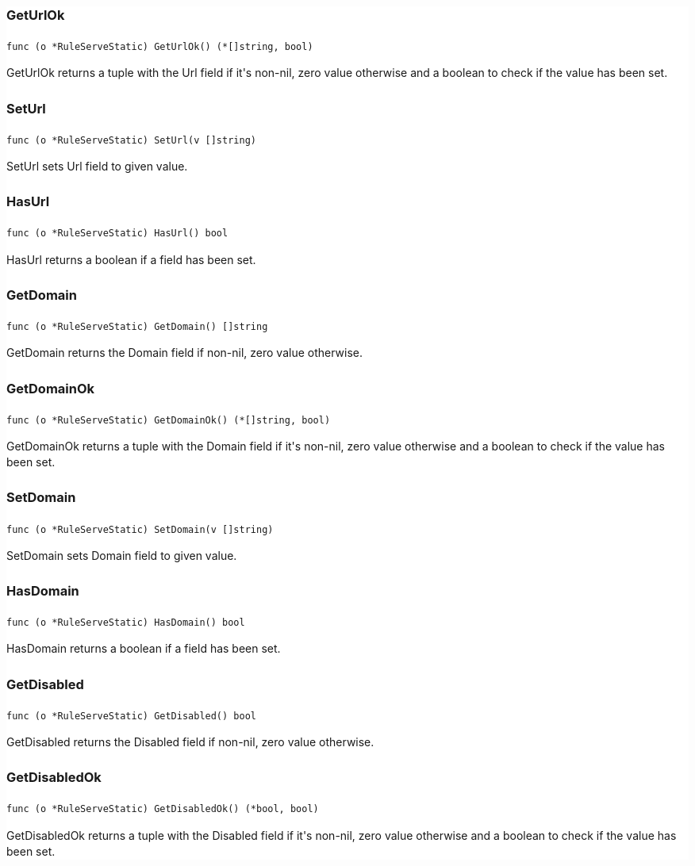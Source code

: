 ### GetUrlOk

`func (o *RuleServeStatic) GetUrlOk() (*[]string, bool)`

GetUrlOk returns a tuple with the Url field if it's non-nil, zero value otherwise
and a boolean to check if the value has been set.

### SetUrl

`func (o *RuleServeStatic) SetUrl(v []string)`

SetUrl sets Url field to given value.

### HasUrl

`func (o *RuleServeStatic) HasUrl() bool`

HasUrl returns a boolean if a field has been set.

### GetDomain

`func (o *RuleServeStatic) GetDomain() []string`

GetDomain returns the Domain field if non-nil, zero value otherwise.

### GetDomainOk

`func (o *RuleServeStatic) GetDomainOk() (*[]string, bool)`

GetDomainOk returns a tuple with the Domain field if it's non-nil, zero value otherwise
and a boolean to check if the value has been set.

### SetDomain

`func (o *RuleServeStatic) SetDomain(v []string)`

SetDomain sets Domain field to given value.

### HasDomain

`func (o *RuleServeStatic) HasDomain() bool`

HasDomain returns a boolean if a field has been set.

### GetDisabled

`func (o *RuleServeStatic) GetDisabled() bool`

GetDisabled returns the Disabled field if non-nil, zero value otherwise.

### GetDisabledOk

`func (o *RuleServeStatic) GetDisabledOk() (*bool, bool)`

GetDisabledOk returns a tuple with the Disabled field if it's non-nil, zero value otherwise
and a boolean to check if the value has been set.
